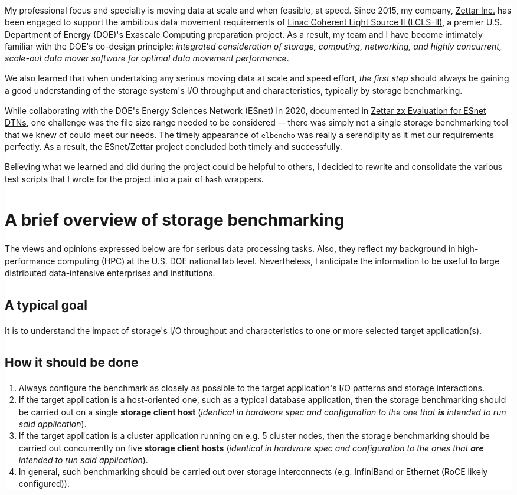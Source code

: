 My professional focus and specialty is moving data at scale and when
feasible, at speed.  Since 2015, my company, [Zettar
Inc.](https://zettar.com/) has been engaged to support the ambitious
data movement requirements of [Linac Coherent Light Source II
(LCLS-II)](https://lcls.slac.stanford.edu/lcls-ii/design-and-performance),
a premier U.S. Department of Energy (DOE)'s Exascale Computing
preparation project.  As a result, my team and I have become
intimately familiar with the DOE's co-design principle: *integrated
consideration of storage, computing, networking, and highly
concurrent, scale-out data mover software for optimal data movement
performance*.

We also learned that when undertaking any serious moving data at scale
and speed effort, *the first step* should always be gaining a good
understanding of the storage system's I/O throughput and
characteristics, typically by storage benchmarking.

While collaborating with the DOE's Energy Sciences Network (ESnet) in
2020, documented in [Zettar zx Evaluation for ESnet
DTNs](https://www.es.net/assets/Uploads/zettar-zx-dtn-report.pdf), one
challenge was the file size range needed to be considered -- there was
simply not a single storage benchmarking tool that we knew of could
meet our needs.  The timely appearance of `elbencho` was really a
serendipity as it met our requirements perfectly.  As a result, the
ESnet/Zettar project concluded both timely and successfully.

Believing what we learned and did during the project could be helpful
to others, I decided to rewrite and consolidate the various test
scripts that I wrote for the project into a pair of `bash` wrappers. 

# A brief overview of storage benchmarking

The views and opinions expressed below are for serious data processing
tasks. Also, they reflect my background in high-performance computing
(HPC) at the U.S. DOE national lab level.  Nevertheless, I anticipate
the information to be useful to large distributed data-intensive
enterprises and institutions.

## A typical goal

It is to understand the impact of storage's I/O throughput and
characteristics to one or more selected target application(s).

## How it should be done

1. Always configure the benchmark as closely as possible to the target
   application's I/O patterns and storage interactions.
2. If the target application is a host-oriented one, such as a typical
   database application, then the storage benchmarking should be
   carried out on a single **storage client host** (*identical in
   hardware spec and configuration to the one that **is** intended to run
   said application*).
3. If the target application is a cluster application running on e.g.
   5 cluster nodes, then the storage benchmarking should be carried
   out concurrently on five **storage client hosts** (*identical in
   hardware spec and configuration to the ones that **are** intended to
   run said application*).
4. In general, such benchmarking should be carried out over storage
   interconnects (e.g. InfiniBand or Ethernet (RoCE likely
   configured)).
